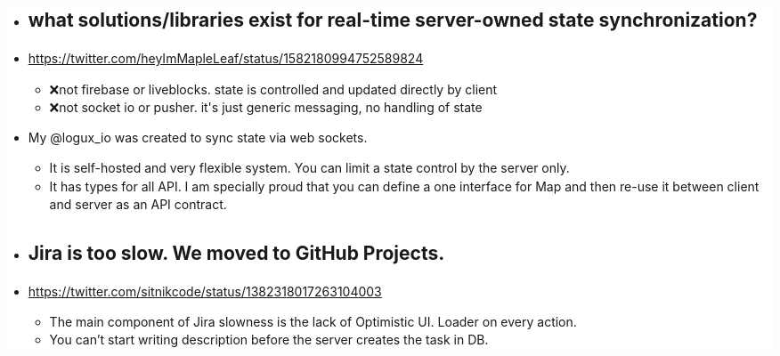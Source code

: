 - ## what solutions/libraries exist for real-time server-owned state synchronization?
- https://twitter.com/heyImMapleLeaf/status/1582180994752589824
  - ❌not firebase or liveblocks. state is controlled and updated directly by client
  - ❌not socket io or pusher. it's just generic messaging, no handling of state
- My @logux_io was created to sync state via web sockets. 
  - It is self-hosted and very flexible system. You can limit a state control by the server only.
  - It has types for all API. I am specially proud that you can define a one interface for Map and then re-use it between client and server as an API contract.

- ## Jira is too slow. We moved to GitHub Projects.
- https://twitter.com/sitnikcode/status/1382318017263104003
  - The main component of Jira slowness is the lack of Optimistic UI. Loader on every action. 
  - You can’t start writing description before the server creates the task in DB.
